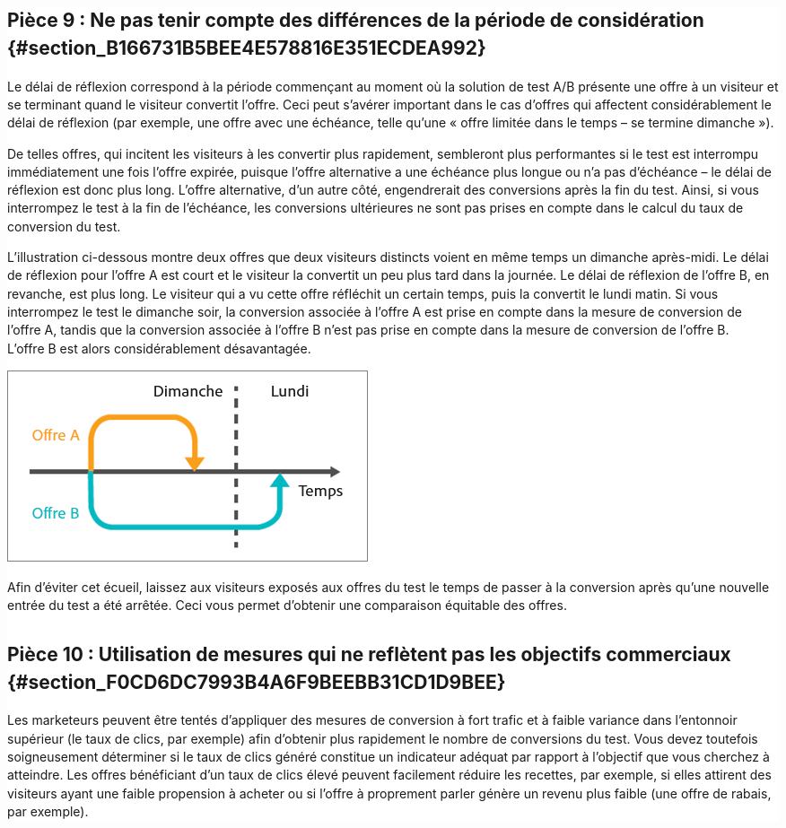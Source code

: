 ## Pièce 9 : Ne pas tenir compte des différences de la période de considération {#section_B166731B5BEE4E578816E351ECDEA992}

Le délai de réflexion correspond à la période commençant au moment où la solution de test A/B présente une offre à un visiteur et se terminant quand le visiteur convertit l’offre. Ceci peut s’avérer important dans le cas d’offres qui affectent considérablement le délai de réflexion (par exemple, une offre avec une échéance, telle qu’une « offre limitée dans le temps – se termine dimanche »).

De telles offres, qui incitent les visiteurs à les convertir plus rapidement, sembleront plus performantes si le test est interrompu immédiatement une fois l’offre expirée, puisque l’offre alternative a une échéance plus longue ou n’a pas d’échéance – le délai de réflexion est donc plus long. L’offre alternative, d’un autre côté, engendrerait des conversions après la fin du test. Ainsi, si vous interrompez le test à la fin de l’échéance, les conversions ultérieures ne sont pas prises en compte dans le calcul du taux de conversion du test.

L’illustration ci-dessous montre deux offres que deux visiteurs distincts voient en même temps un dimanche après-midi. Le délai de réflexion pour l’offre A est court et le visiteur la convertit un peu plus tard dans la journée. Le délai de réflexion de l’offre B, en revanche, est plus long. Le visiteur qui a vu cette offre réfléchit un certain temps, puis la convertit le lundi matin. Si vous interrompez le test le dimanche soir, la conversion associée à l’offre A est prise en compte dans la mesure de conversion de l’offre A, tandis que la conversion associée à l’offre B n’est pas prise en compte dans la mesure de conversion de l’offre B. L’offre B est alors considérablement désavantagée.

![](assets/pitfalls5.png)

Afin d’éviter cet écueil, laissez aux visiteurs exposés aux offres du test le temps de passer à la conversion après qu’une nouvelle entrée du test a été arrêtée. Ceci vous permet d’obtenir une comparaison équitable des offres.

## Pièce 10 : Utilisation de mesures qui ne reflètent pas les objectifs commerciaux {#section_F0CD6DC7993B4A6F9BEEBB31CD1D9BEE}

Les marketeurs peuvent être tentés d’appliquer des mesures de conversion à fort trafic et à faible variance dans l’entonnoir supérieur (le taux de clics, par exemple) afin d’obtenir plus rapidement le nombre de conversions du test. Vous devez toutefois soigneusement déterminer si le taux de clics généré constitue un indicateur adéquat par rapport à l’objectif que vous cherchez à atteindre. Les offres bénéficiant d’un taux de clics élevé peuvent facilement réduire les recettes, par exemple, si elles attirent des visiteurs ayant une faible propension à acheter ou si l’offre à proprement parler génère un revenu plus faible (une offre de rabais, par exemple).
